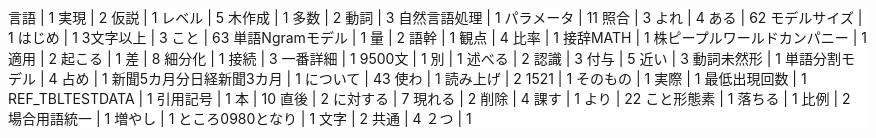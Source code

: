 言語 | 1
実現 | 2
仮説 | 1
レベル | 5
木作成 | 1
多数 | 2
動詞 | 3
自然言語処理 | 1
パラメータ | 11
照合 | 3
よれ | 4
ある | 62
モデルサイズ | 1
はじめ | 1
3文字以上 | 3
こと | 63
単語Ngramモデル | 1
量 | 2
語幹 | 1
観点 | 4
比率 | 1
接辞MATH | 1
株ピープルワールドカンパニー | 1
適用 | 2
起こる | 1
差 | 8
細分化 | 1
接続 | 3
一番詳細 | 1
9500文 | 1
別 | 1
述べる | 2
認識 | 3
付与 | 5
近い | 3
動詞未然形 | 1
単語分割モデル | 4
占め | 1
新聞5カ月分日経新聞3カ月 | 1
について | 43
使わ | 1
読み上げ | 2
1521 | 1
そのもの | 1
実際 | 1
最低出現回数 | 1
REF_TBLTESTDATA | 1
引用記号 | 1
本 | 10
直後 | 2
に対する | 7
現れる | 2
削除 | 4
課す | 1
より | 22
こと形態素 | 1
落ちる | 1
比例 | 2
場合用語統一 | 1
増やし | 1
ところ0980となり | 1
文字 | 2
共通 | 4
２つ | 1